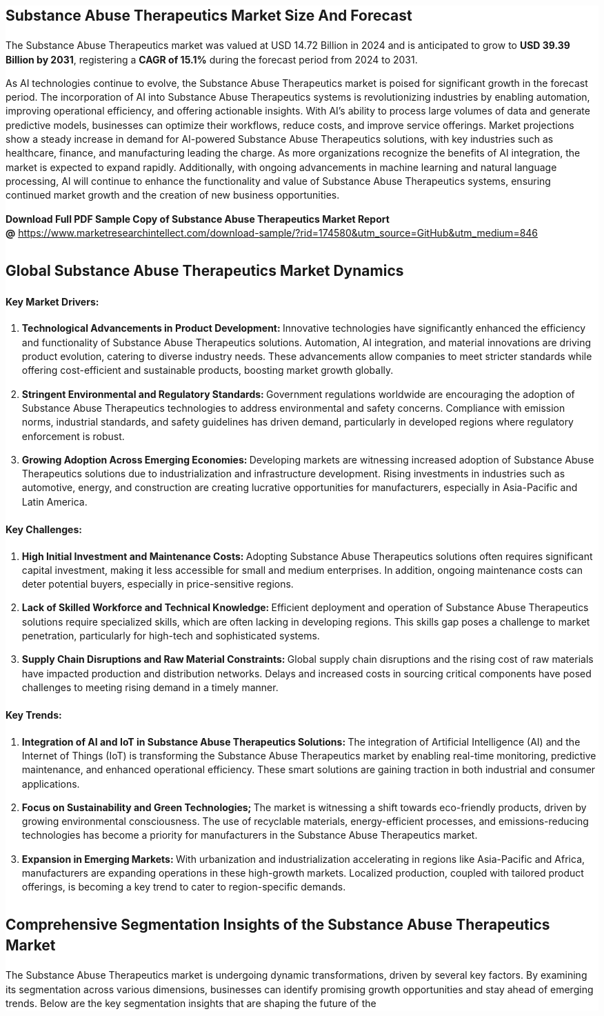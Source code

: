 <h2>Substance Abuse Therapeutics Market Size And Forecast</h2><p>The Substance Abuse Therapeutics market was valued at USD 14.72 Billion in 2024 and is anticipated to grow to <strong>USD 39.39 Billion by 2031</strong>, registering a <strong>CAGR of 15.1%</strong> during the forecast period from 2024 to 2031.</p><p>As AI technologies continue to evolve, the Substance Abuse Therapeutics market is poised for significant growth in the forecast period. The incorporation of AI into Substance Abuse Therapeutics systems is revolutionizing industries by enabling automation, improving operational efficiency, and offering actionable insights. With AI’s ability to process large volumes of data and generate predictive models, businesses can optimize their workflows, reduce costs, and improve service offerings. Market projections show a steady increase in demand for AI-powered Substance Abuse Therapeutics solutions, with key industries such as healthcare, finance, and manufacturing leading the charge. As more organizations recognize the benefits of AI integration, the market is expected to expand rapidly. Additionally, with ongoing advancements in machine learning and natural language processing, AI will continue to enhance the functionality and value of Substance Abuse Therapeutics systems, ensuring continued market growth and the creation of new business opportunities.</p><p><strong>Download Full PDF Sample Copy of Substance Abuse Therapeutics Market Report @</strong>&nbsp;<a href="https://www.marketresearchintellect.com/download-sample/?rid=174580&amp;utm_source=GitHub&amp;utm_medium=846">https://www.marketresearchintellect.com/download-sample/?rid=174580&amp;utm_source=GitHub&amp;utm_medium=846</a></p><h2>Global Substance Abuse Therapeutics Market Dynamics</h2><h4><strong>Key Market Drivers:</strong></h4><ol><li><p><strong>Technological Advancements in Product Development:&nbsp;</strong>Innovative technologies have significantly enhanced the efficiency and functionality of Substance Abuse Therapeutics solutions. Automation, AI integration, and material innovations are driving product evolution, catering to diverse industry needs. These advancements allow companies to meet stricter standards while offering cost-efficient and sustainable products, boosting market growth globally.</p></li><li><p><strong>Stringent Environmental and Regulatory Standards:&nbsp;</strong>Government regulations worldwide are encouraging the adoption of Substance Abuse Therapeutics technologies to address environmental and safety concerns. Compliance with emission norms, industrial standards, and safety guidelines has driven demand, particularly in developed regions where regulatory enforcement is robust.</p></li><li><p><strong>Growing Adoption Across Emerging Economies:&nbsp;</strong>Developing markets are witnessing increased adoption of Substance Abuse Therapeutics solutions due to industrialization and infrastructure development. Rising investments in industries such as automotive, energy, and construction are creating lucrative opportunities for manufacturers, especially in Asia-Pacific and Latin America.</p></li></ol><h4><strong>Key Challenges:</strong></h4><ol><li><p><strong>High Initial Investment and Maintenance Costs:&nbsp;</strong>Adopting Substance Abuse Therapeutics solutions often requires significant capital investment, making it less accessible for small and medium enterprises. In addition, ongoing maintenance costs can deter potential buyers, especially in price-sensitive regions.</p></li><li><p><strong>Lack of Skilled Workforce and Technical Knowledge:&nbsp;</strong>Efficient deployment and operation of Substance Abuse Therapeutics solutions require specialized skills, which are often lacking in developing regions. This skills gap poses a challenge to market penetration, particularly for high-tech and sophisticated systems.</p></li><li><p><strong>Supply Chain Disruptions and Raw Material Constraints:&nbsp;</strong>Global supply chain disruptions and the rising cost of raw materials have impacted production and distribution networks. Delays and increased costs in sourcing critical components have posed challenges to meeting rising demand in a timely manner.</p></li></ol><h4><strong>Key Trends:</strong></h4><ol><li><p><strong>Integration of AI and IoT in Substance Abuse Therapeutics Solutions:&nbsp;</strong>The integration of Artificial Intelligence (AI) and the Internet of Things (IoT) is transforming the Substance Abuse Therapeutics market by enabling real-time monitoring, predictive maintenance, and enhanced operational efficiency. These smart solutions are gaining traction in both industrial and consumer applications.</p></li><li><p><strong>Focus on Sustainability and Green Technologies;&nbsp;</strong>The market is witnessing a shift towards eco-friendly products, driven by growing environmental consciousness. The use of recyclable materials, energy-efficient processes, and emissions-reducing technologies has become a priority for manufacturers in the Substance Abuse Therapeutics market.</p></li><li><p><strong>Expansion in Emerging Markets:&nbsp;</strong>With urbanization and industrialization accelerating in regions like Asia-Pacific and Africa, manufacturers are expanding operations in these high-growth markets. Localized production, coupled with tailored product offerings, is becoming a key trend to cater to region-specific demands.</p></li></ol><div class="article-main__content" data-test-id="publishing-text-block"><h2>Comprehensive Segmentation Insights of the Substance Abuse Therapeutics Market</h2><p>The Substance Abuse Therapeutics market is undergoing dynamic transformations, driven by several key factors. By examining its segmentation across various dimensions, businesses can identify promising growth opportunities and stay ahead of emerging trends. Below are the key segmentation insights that are shaping the future of the